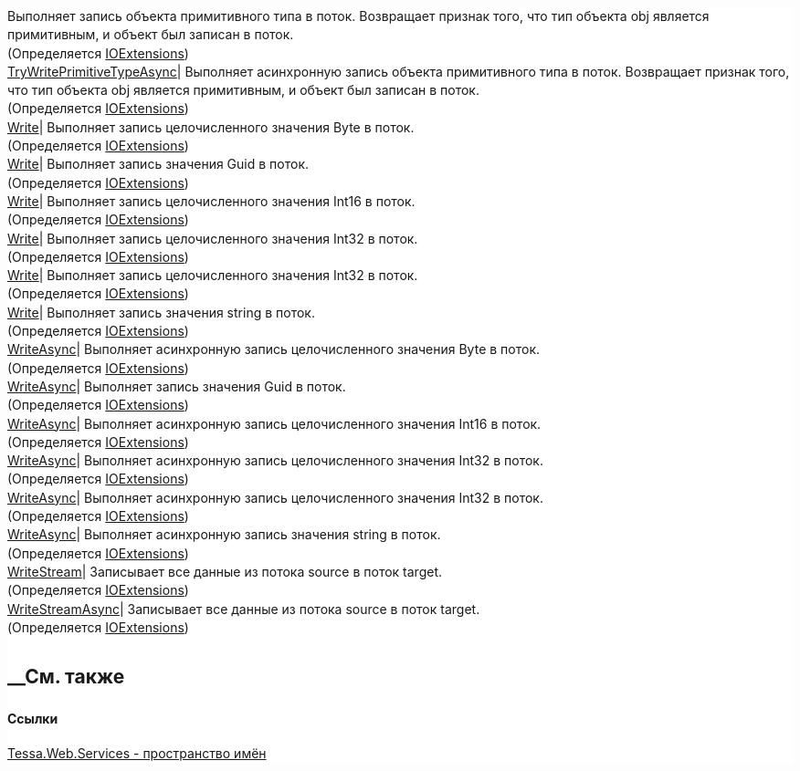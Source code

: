 Выполняет запись объекта примитивного типа в поток. Возвращает признак того,
что тип объекта obj является примитивным, и объект был записан в поток.  
(Определяется [IOExtensions](T_Tessa_Platform_IO_IOExtensions.htm))  
[TryWritePrimitiveTypeAsync](M_Tessa_Platform_IO_IOExtensions_TryWritePrimitiveTypeAsync.htm)|
Выполняет асинхронную запись объекта примитивного типа в поток. Возвращает
признак того, что тип объекта obj является примитивным, и объект был записан в
поток.  
(Определяется [IOExtensions](T_Tessa_Platform_IO_IOExtensions.htm))  
[Write](M_Tessa_Platform_IO_IOExtensions_Write_2.htm)|  Выполняет запись
целочисленного значения Byte в поток.  
(Определяется [IOExtensions](T_Tessa_Platform_IO_IOExtensions.htm))  
[Write](M_Tessa_Platform_IO_IOExtensions_Write_3.htm)|  Выполняет запись
значения Guid в поток.  
(Определяется [IOExtensions](T_Tessa_Platform_IO_IOExtensions.htm))  
[Write](M_Tessa_Platform_IO_IOExtensions_Write_4.htm)|  Выполняет запись
целочисленного значения Int16 в поток.  
(Определяется [IOExtensions](T_Tessa_Platform_IO_IOExtensions.htm))  
[Write](M_Tessa_Platform_IO_IOExtensions_Write_5.htm)|  Выполняет запись
целочисленного значения Int32 в поток.  
(Определяется [IOExtensions](T_Tessa_Platform_IO_IOExtensions.htm))  
[Write](M_Tessa_Platform_IO_IOExtensions_Write_6.htm)|  Выполняет запись
целочисленного значения Int32 в поток.  
(Определяется [IOExtensions](T_Tessa_Platform_IO_IOExtensions.htm))  
[Write](M_Tessa_Platform_IO_IOExtensions_Write_7.htm)|  Выполняет запись
значения string в поток.  
(Определяется [IOExtensions](T_Tessa_Platform_IO_IOExtensions.htm))  
[WriteAsync](M_Tessa_Platform_IO_IOExtensions_WriteAsync.htm)|  Выполняет
асинхронную запись целочисленного значения Byte в поток.  
(Определяется [IOExtensions](T_Tessa_Platform_IO_IOExtensions.htm))  
[WriteAsync](M_Tessa_Platform_IO_IOExtensions_WriteAsync_1.htm)|  Выполняет
запись значения Guid в поток.  
(Определяется [IOExtensions](T_Tessa_Platform_IO_IOExtensions.htm))  
[WriteAsync](M_Tessa_Platform_IO_IOExtensions_WriteAsync_2.htm)|  Выполняет
асинхронную запись целочисленного значения Int16 в поток.  
(Определяется [IOExtensions](T_Tessa_Platform_IO_IOExtensions.htm))  
[WriteAsync](M_Tessa_Platform_IO_IOExtensions_WriteAsync_3.htm)|  Выполняет
асинхронную запись целочисленного значения Int32 в поток.  
(Определяется [IOExtensions](T_Tessa_Platform_IO_IOExtensions.htm))  
[WriteAsync](M_Tessa_Platform_IO_IOExtensions_WriteAsync_4.htm)|  Выполняет
асинхронную запись целочисленного значения Int32 в поток.  
(Определяется [IOExtensions](T_Tessa_Platform_IO_IOExtensions.htm))  
[WriteAsync](M_Tessa_Platform_IO_IOExtensions_WriteAsync_5.htm)|  Выполняет
асинхронную запись значения string в поток.  
(Определяется [IOExtensions](T_Tessa_Platform_IO_IOExtensions.htm))  
[WriteStream](M_Tessa_Platform_IO_IOExtensions_WriteStream.htm)|  Записывает
все данные из потока source в поток target.  
(Определяется [IOExtensions](T_Tessa_Platform_IO_IOExtensions.htm))  
[WriteStreamAsync](M_Tessa_Platform_IO_IOExtensions_WriteStreamAsync.htm)|
Записывает все данные из потока source в поток target.  
(Определяется [IOExtensions](T_Tessa_Platform_IO_IOExtensions.htm))  
##  __См. также
#### Ссылки
[Tessa.Web.Services - пространство имён](N_Tessa_Web_Services.htm)
